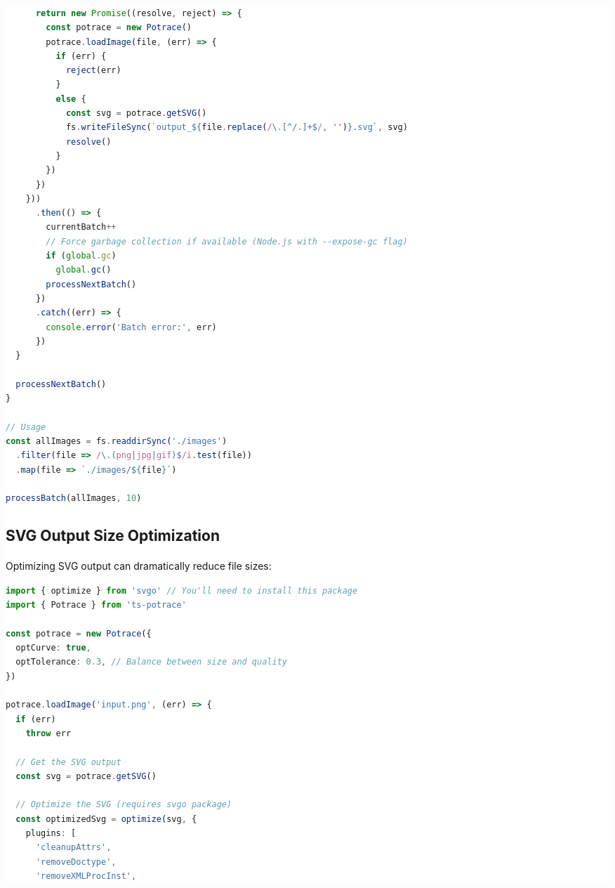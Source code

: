 ```ts
      return new Promise((resolve, reject) => {
        const potrace = new Potrace()
        potrace.loadImage(file, (err) => {
          if (err) {
            reject(err)
          }
          else {
            const svg = potrace.getSVG()
            fs.writeFileSync(`output_${file.replace(/\.[^/.]+$/, '')}.svg`, svg)
            resolve()
          }
        })
      })
    }))
      .then(() => {
        currentBatch++
        // Force garbage collection if available (Node.js with --expose-gc flag)
        if (global.gc)
          global.gc()
        processNextBatch()
      })
      .catch((err) => {
        console.error('Batch error:', err)
      })
  }

  processNextBatch()
}

// Usage
const allImages = fs.readdirSync('./images')
  .filter(file => /\.(png|jpg|gif)$/i.test(file))
  .map(file => `./images/${file}`)

processBatch(allImages, 10)
```

## SVG Output Size Optimization

Optimizing SVG output can dramatically reduce file sizes:

```ts
import { optimize } from 'svgo' // You'll need to install this package
import { Potrace } from 'ts-potrace'

const potrace = new Potrace({
  optCurve: true,
  optTolerance: 0.3, // Balance between size and quality
})

potrace.loadImage('input.png', (err) => {
  if (err)
    throw err

  // Get the SVG output
  const svg = potrace.getSVG()

  // Optimize the SVG (requires svgo package)
  const optimizedSvg = optimize(svg, {
    plugins: [
      'cleanupAttrs',
      'removeDoctype',
      'removeXMLProcInst',
```